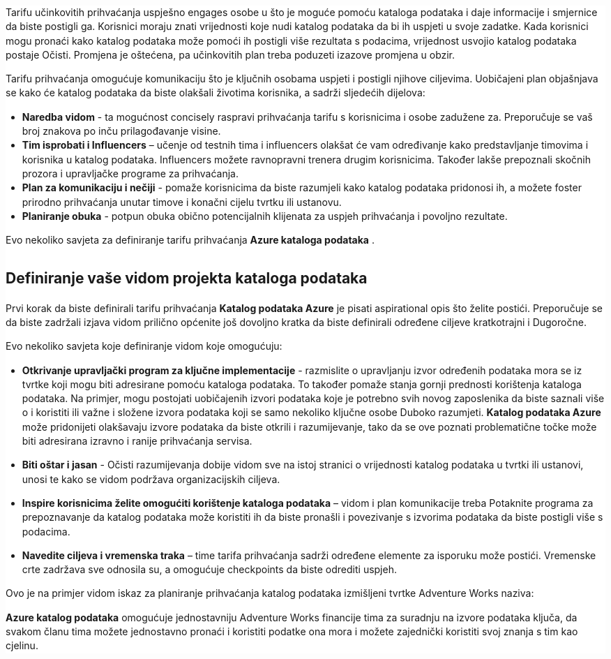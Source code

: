 Tarifu učinkovitih prihvaćanja uspješno engages osobe u što je moguće pomoću kataloga podataka i daje informacije i smjernice da biste postigli ga. Korisnici moraju znati vrijednosti koje nudi katalog podataka da bi ih uspjeti u svoje zadatke. Kada korisnici mogu pronaći kako katalog podataka može pomoći ih postigli više rezultata s podacima, vrijednost usvojio katalog podataka postaje Očisti. Promjena je oštećena, pa učinkovitih plan treba poduzeti izazove promjena u obzir.

Tarifu prihvaćanja omogućuje komunikaciju što je ključnih osobama uspjeti i postigli njihove ciljevima. Uobičajeni plan objašnjava se kako će katalog podataka da biste olakšali životima korisnika, a sadrži sljedećih dijelova:

-   **Naredba vidom** - ta mogućnost concisely raspravi prihvaćanja tarifu s korisnicima i osobe zadužene za. Preporučuje se vaš broj znakova po inču prilagođavanje visine.
-   **Tim isprobati i Influencers** – učenje od testnih tima i influencers olakšat će vam određivanje kako predstavljanje timovima i korisnika u katalog podataka. Influencers možete ravnopravni trenera drugim korisnicima. Također lakše prepoznali skočnih prozora i upravljačke programe za prihvaćanja.
-   **Plan za komunikaciju i nečiji** - pomaže korisnicima da biste razumjeli kako katalog podataka pridonosi ih, a možete foster prirodno prihvaćanja unutar timove i konačni cijelu tvrtku ili ustanovu.
-   **Planiranje obuka** - potpun obuka obično potencijalnih klijenata za uspjeh prihvaćanja i povoljno rezultate.

Evo nekoliko savjeta za definiranje tarifu prihvaćanja **Azure kataloga podataka** .

## <a name="define-your-data-catalog-project-vision"></a>Definiranje vaše vidom projekta kataloga podataka
Prvi korak da biste definirali tarifu prihvaćanja **Katalog podataka Azure** je pisati aspirational opis što želite postići. Preporučuje se da biste zadržali izjava vidom prilično općenite još dovoljno kratka da biste definirali određene ciljeve kratkotrajni i Dugoročne.

Evo nekoliko savjeta koje definiranje vidom koje omogućuju:

-   **Otkrivanje upravljački program za ključne implementacije** - razmislite o upravljanju izvor određenih podataka mora se iz tvrtke koji mogu biti adresirane pomoću kataloga podataka. To također pomaže stanja gornji prednosti korištenja kataloga podataka. Na primjer, mogu postojati uobičajenih izvori podataka koje je potrebno svih novog zaposlenika da biste saznali više o i koristiti ili važne i složene izvora podataka koji se samo nekoliko ključne osobe Duboko razumjeti. **Katalog podataka Azure** može pridonijeti olakšavaju izvore podataka da biste otkrili i razumijevanje, tako da se ove poznati problematične točke može biti adresirana izravno i ranije prihvaćanja servisa.

-   **Biti oštar i jasan** - Očisti razumijevanja dobije vidom sve na istoj stranici o vrijednosti katalog podataka u tvrtki ili ustanovi, unosi te kako se vidom podržava organizacijskih ciljeva.

-   **Inspire korisnicima želite omogućiti korištenje kataloga podataka** – vidom i plan komunikacije treba Potaknite programa za prepoznavanje da katalog podataka može koristiti ih da biste pronašli i povezivanje s izvorima podataka da biste postigli više s podacima.

-   **Navedite ciljeva i vremenska traka** – time tarifa prihvaćanja sadrži određene elemente za isporuku može postići. Vremenske crte zadržava sve odnosila su, a omogućuje checkpoints da biste odrediti uspjeh.

Ovo je na primjer vidom iskaz za planiranje prihvaćanja katalog podataka izmišljeni tvrtke Adventure Works naziva:

**Azure katalog podataka** omogućuje jednostavniju Adventure Works financije tima za suradnju na izvore podataka ključa, da svakom članu tima možete jednostavno pronaći i koristiti podatke ona mora i možete zajednički koristiti svoj znanja s tim kao cjelinu.
